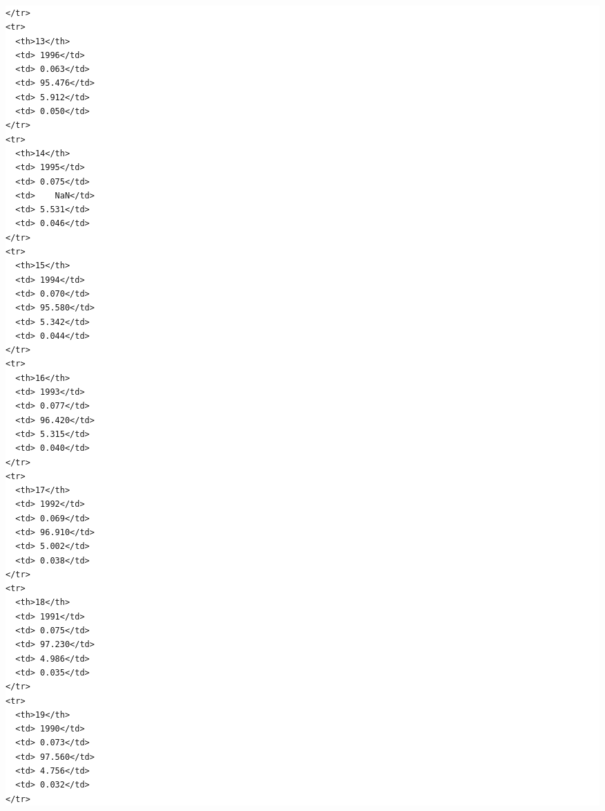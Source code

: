     </tr>
    <tr>
      <th>13</th>
      <td> 1996</td>
      <td> 0.063</td>
      <td> 95.476</td>
      <td> 5.912</td>
      <td> 0.050</td>
    </tr>
    <tr>
      <th>14</th>
      <td> 1995</td>
      <td> 0.075</td>
      <td>    NaN</td>
      <td> 5.531</td>
      <td> 0.046</td>
    </tr>
    <tr>
      <th>15</th>
      <td> 1994</td>
      <td> 0.070</td>
      <td> 95.580</td>
      <td> 5.342</td>
      <td> 0.044</td>
    </tr>
    <tr>
      <th>16</th>
      <td> 1993</td>
      <td> 0.077</td>
      <td> 96.420</td>
      <td> 5.315</td>
      <td> 0.040</td>
    </tr>
    <tr>
      <th>17</th>
      <td> 1992</td>
      <td> 0.069</td>
      <td> 96.910</td>
      <td> 5.002</td>
      <td> 0.038</td>
    </tr>
    <tr>
      <th>18</th>
      <td> 1991</td>
      <td> 0.075</td>
      <td> 97.230</td>
      <td> 4.986</td>
      <td> 0.035</td>
    </tr>
    <tr>
      <th>19</th>
      <td> 1990</td>
      <td> 0.073</td>
      <td> 97.560</td>
      <td> 4.756</td>
      <td> 0.032</td>
    </tr>
  </tbody>
</table>
</div>

